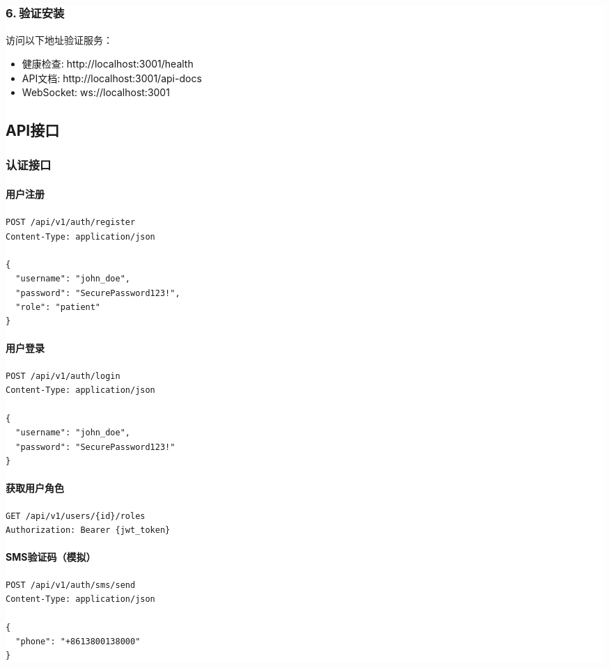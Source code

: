 ### 6. 验证安装

访问以下地址验证服务：

- 健康检查: http://localhost:3001/health
- API文档: http://localhost:3001/api-docs
- WebSocket: ws://localhost:3001

## API接口

### 认证接口

#### 用户注册

```http
POST /api/v1/auth/register
Content-Type: application/json

{
  "username": "john_doe",
  "password": "SecurePassword123!",
  "role": "patient"
}
```

#### 用户登录

```http
POST /api/v1/auth/login
Content-Type: application/json

{
  "username": "john_doe",
  "password": "SecurePassword123!"
}
```

#### 获取用户角色

```http
GET /api/v1/users/{id}/roles
Authorization: Bearer {jwt_token}
```

#### SMS验证码（模拟）

```http
POST /api/v1/auth/sms/send
Content-Type: application/json

{
  "phone": "+8613800138000"
}
```
